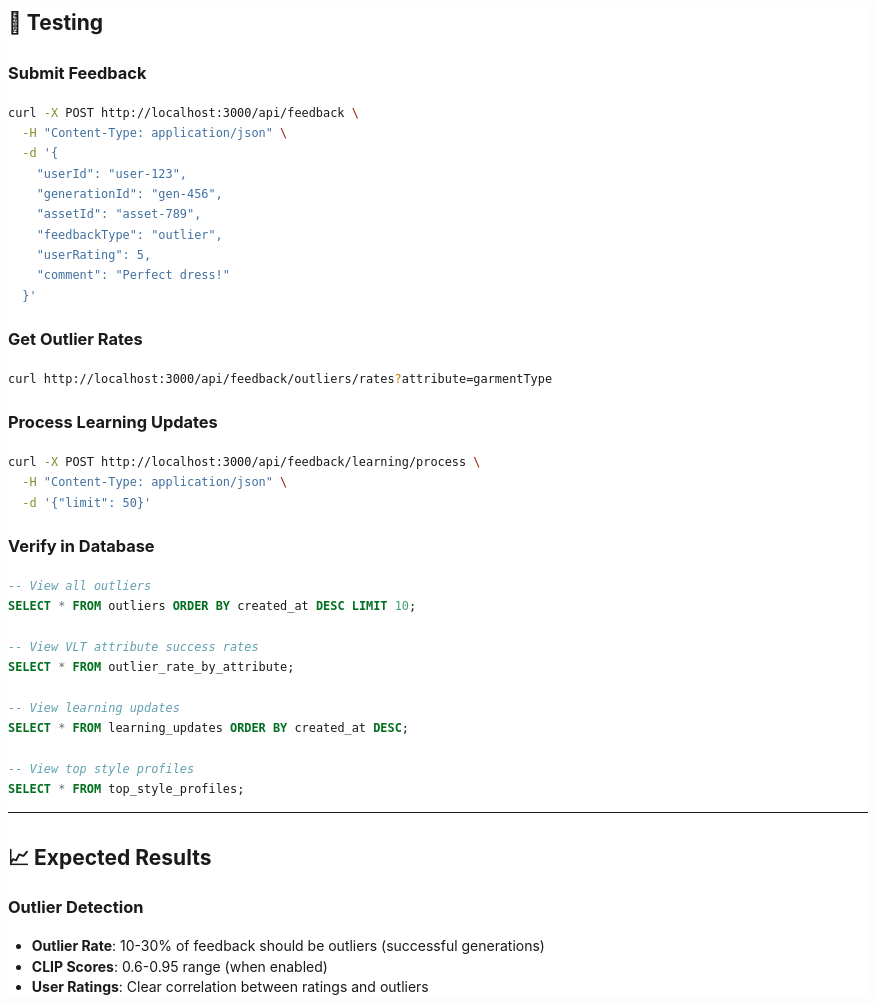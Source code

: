 
## 🧪 Testing

### Submit Feedback

```bash
curl -X POST http://localhost:3000/api/feedback \
  -H "Content-Type: application/json" \
  -d '{
    "userId": "user-123",
    "generationId": "gen-456",
    "assetId": "asset-789",
    "feedbackType": "outlier",
    "userRating": 5,
    "comment": "Perfect dress!"
  }'
```

### Get Outlier Rates

```bash
curl http://localhost:3000/api/feedback/outliers/rates?attribute=garmentType
```

### Process Learning Updates

```bash
curl -X POST http://localhost:3000/api/feedback/learning/process \
  -H "Content-Type: application/json" \
  -d '{"limit": 50}'
```

### Verify in Database

```sql
-- View all outliers
SELECT * FROM outliers ORDER BY created_at DESC LIMIT 10;

-- View VLT attribute success rates
SELECT * FROM outlier_rate_by_attribute;

-- View learning updates
SELECT * FROM learning_updates ORDER BY created_at DESC;

-- View top style profiles
SELECT * FROM top_style_profiles;
```

---

## 📈 Expected Results

### Outlier Detection
- **Outlier Rate**: 10-30% of feedback should be outliers (successful generations)
- **CLIP Scores**: 0.6-0.95 range (when enabled)
- **User Ratings**: Clear correlation between ratings and outliers
